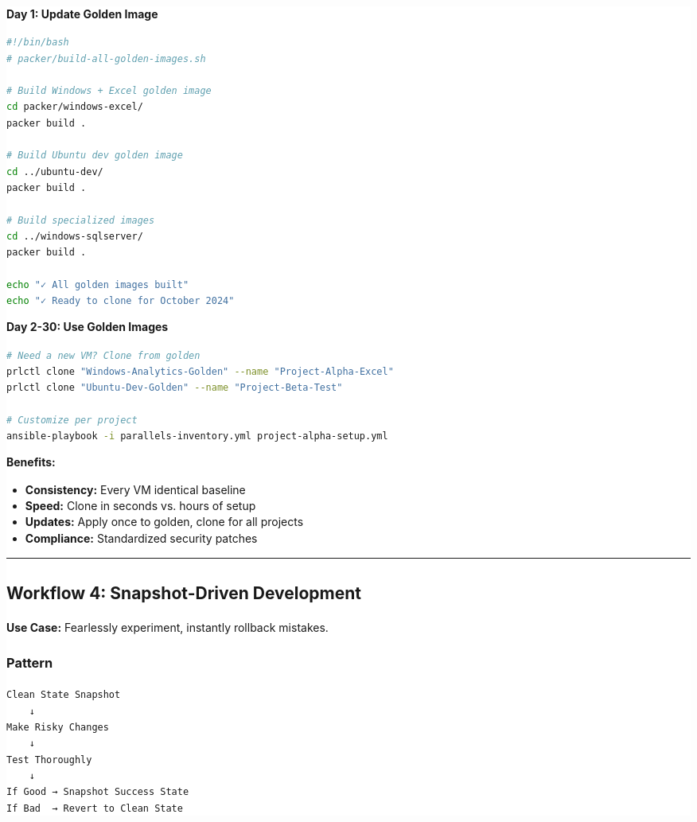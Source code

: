 **Day 1: Update Golden Image**
```bash
#!/bin/bash
# packer/build-all-golden-images.sh

# Build Windows + Excel golden image
cd packer/windows-excel/
packer build .

# Build Ubuntu dev golden image
cd ../ubuntu-dev/
packer build .

# Build specialized images
cd ../windows-sqlserver/
packer build .

echo "✓ All golden images built"
echo "✓ Ready to clone for October 2024"
```

**Day 2-30: Use Golden Images**
```bash
# Need a new VM? Clone from golden
prlctl clone "Windows-Analytics-Golden" --name "Project-Alpha-Excel"
prlctl clone "Ubuntu-Dev-Golden" --name "Project-Beta-Test"

# Customize per project
ansible-playbook -i parallels-inventory.yml project-alpha-setup.yml
```

**Benefits:**
- **Consistency:** Every VM identical baseline
- **Speed:** Clone in seconds vs. hours of setup
- **Updates:** Apply once to golden, clone for all projects
- **Compliance:** Standardized security patches

---

## Workflow 4: Snapshot-Driven Development

**Use Case:** Fearlessly experiment, instantly rollback mistakes.

### Pattern
```
Clean State Snapshot
    ↓
Make Risky Changes
    ↓
Test Thoroughly
    ↓
If Good → Snapshot Success State
If Bad  → Revert to Clean State
```
